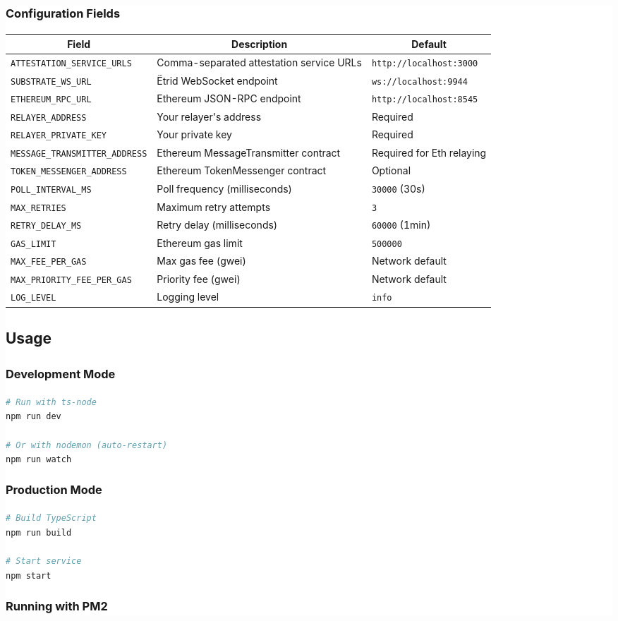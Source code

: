 ### Configuration Fields

| Field | Description | Default |
|-------|-------------|---------|
| `ATTESTATION_SERVICE_URLS` | Comma-separated attestation service URLs | `http://localhost:3000` |
| `SUBSTRATE_WS_URL` | Ëtrid WebSocket endpoint | `ws://localhost:9944` |
| `ETHEREUM_RPC_URL` | Ethereum JSON-RPC endpoint | `http://localhost:8545` |
| `RELAYER_ADDRESS` | Your relayer's address | Required |
| `RELAYER_PRIVATE_KEY` | Your private key | Required |
| `MESSAGE_TRANSMITTER_ADDRESS` | Ethereum MessageTransmitter contract | Required for Eth relaying |
| `TOKEN_MESSENGER_ADDRESS` | Ethereum TokenMessenger contract | Optional |
| `POLL_INTERVAL_MS` | Poll frequency (milliseconds) | `30000` (30s) |
| `MAX_RETRIES` | Maximum retry attempts | `3` |
| `RETRY_DELAY_MS` | Retry delay (milliseconds) | `60000` (1min) |
| `GAS_LIMIT` | Ethereum gas limit | `500000` |
| `MAX_FEE_PER_GAS` | Max gas fee (gwei) | Network default |
| `MAX_PRIORITY_FEE_PER_GAS` | Priority fee (gwei) | Network default |
| `LOG_LEVEL` | Logging level | `info` |

## Usage

### Development Mode

```bash
# Run with ts-node
npm run dev

# Or with nodemon (auto-restart)
npm run watch
```

### Production Mode

```bash
# Build TypeScript
npm run build

# Start service
npm start
```

### Running with PM2
